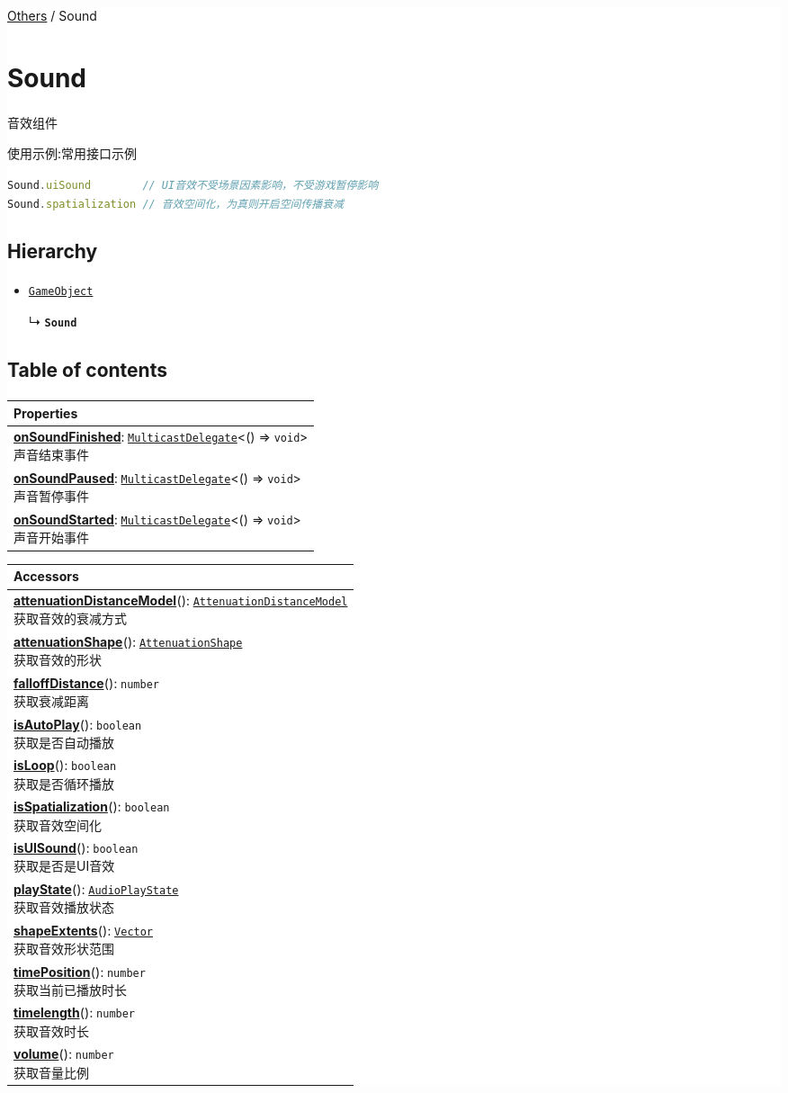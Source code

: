 [Others](../groups/Others.Others.md) / Sound

# Sound <Badge type="tip" text="Class" /> <Score text="Sound" />

音效组件

使用示例:常用接口示例
```ts
Sound.uiSound        // UI音效不受场景因素影响，不受游戏暂停影响
Sound.spatialization // 音效空间化，为真则开启空间传播衰减
```

## Hierarchy

- [`GameObject`](Gameplay.GameObject.md)

  ↳ **`Sound`**

## Table of contents

| Properties |
| :-----|
| **[onSoundFinished](Gameplay.Sound.md#onsoundfinished)**: [`MulticastDelegate`](Type.MulticastDelegate.md)<() => `void`\> <br> 声音结束事件|
| **[onSoundPaused](Gameplay.Sound.md#onsoundpaused)**: [`MulticastDelegate`](Type.MulticastDelegate.md)<() => `void`\> <br> 声音暂停事件|
| **[onSoundStarted](Gameplay.Sound.md#onsoundstarted)**: [`MulticastDelegate`](Type.MulticastDelegate.md)<() => `void`\> <br> 声音开始事件|

| Accessors |
| :-----|
| **[attenuationDistanceModel](Gameplay.Sound.md#attenuationdistancemodel)**(): [`AttenuationDistanceModel`](../enums/Gameplay.AttenuationDistanceModel.md) <br> 获取音效的衰减方式|
| **[attenuationShape](Gameplay.Sound.md#attenuationshape)**(): [`AttenuationShape`](../enums/Gameplay.AttenuationShape.md) <br> 获取音效的形状|
| **[falloffDistance](Gameplay.Sound.md#falloffdistance-1)**(): `number` <br> 获取衰减距离|
| **[isAutoPlay](Gameplay.Sound.md#isautoplay)**(): `boolean` <br> 获取是否自动播放|
| **[isLoop](Gameplay.Sound.md#isloop)**(): `boolean` <br> 获取是否循环播放|
| **[isSpatialization](Gameplay.Sound.md#isspatialization)**(): `boolean` <br> 获取音效空间化|
| **[isUISound](Gameplay.Sound.md#isuisound)**(): `boolean` <br> 获取是否是UI音效|
| **[playState](Gameplay.Sound.md#playstate)**(): [`AudioPlayState`](../enums/Gameplay.AudioPlayState.md) <br> 获取音效播放状态|
| **[shapeExtents](Gameplay.Sound.md#shapeextents)**(): [`Vector`](Type.Vector.md) <br> 获取音效形状范围|
| **[timePosition](Gameplay.Sound.md#timeposition)**(): `number` <br> 获取当前已播放时长|
| **[timelength](Gameplay.Sound.md#timelength)**(): `number` <br> 获取音效时长|
| **[volume](Gameplay.Sound.md#volume)**(): `number` <br> 获取音量比例|
